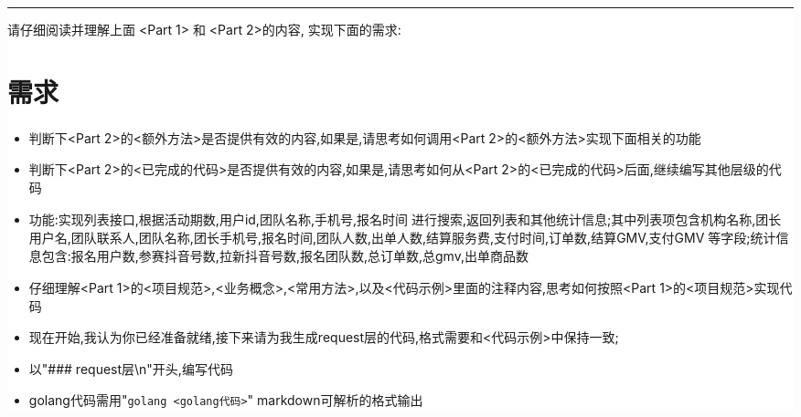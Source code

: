 ------------
请仔细阅读并理解上面 <Part 1> 和 <Part 2>的内容, 实现下面的需求:
# 需求
- 判断下<Part 2>的<额外方法>是否提供有效的内容,如果是,请思考如何调用<Part 2>的<额外方法>实现下面相关的功能
- 判断下<Part 2>的<已完成的代码>是否提供有效的内容,如果是,请思考如何从<Part 2>的<已完成的代码>后面,继续编写其他层级的代码

- 功能:实现列表接口,根据活动期数,用户id,团队名称,手机号,报名时间 进行搜索,返回列表和其他统计信息;其中列表项包含机构名称,团长用户名,团队联系人,团队名称,团长手机号,报名时间,团队人数,出单人数,结算服务费,支付时间,订单数,结算GMV,支付GMV 等字段;统计信息包含:报名用户数,参赛抖音号数,拉新抖音号数,报名团队数,总订单数,总gmv,出单商品数


- 仔细理解<Part 1>的<项目规范>,<业务概念>,<常用方法>,以及<代码示例>里面的注释内容,思考如何按照<Part 1>的<项目规范>实现代码
- 现在开始,我认为你已经准备就绪,接下来请为我生成request层的代码,格式需要和<代码示例>中保持一致;
- 以"### request层\n"开头,编写代码
- golang代码需用"```golang <golang代码>```" markdown可解析的格式输出